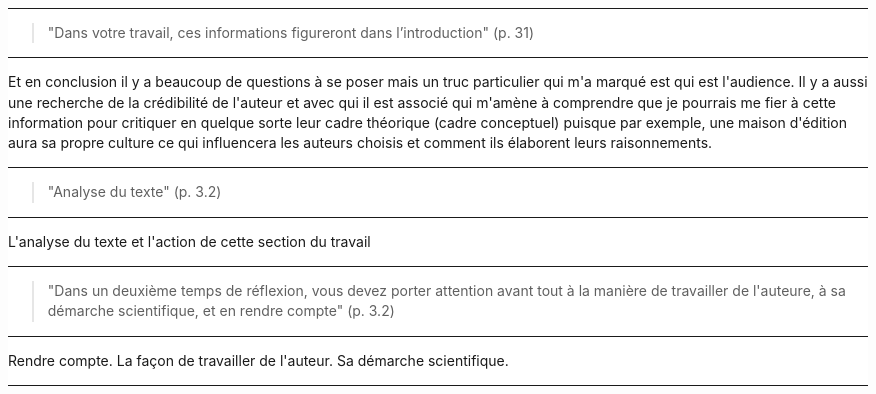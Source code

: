 

  
              
              
              

----



  
  
  
>"Dans votre travail, ces informations figureront dans l’introduction" (p. 31)  



----



Et en conclusion il y a beaucoup de questions à se poser mais un truc particulier qui m'a marqué est qui est l'audience. Il y a aussi une recherche de la crédibilité de l'auteur et avec qui il est associé qui m'amène à comprendre que je pourrais me fier à cette information pour critiquer en quelque sorte leur cadre théorique (cadre conceptuel) puisque par exemple, une maison d'édition aura sa propre culture ce qui influencera les auteurs choisis et comment ils élaborent leurs raisonnements.  
              
              
              

----



  
  
  
>"Analyse du texte" (p. 3.2)  



----



L'analyse du texte et l'action de cette section du travail  
              
              
              

----



  
  
  
>"Dans un deuxième temps de réflexion, vous devez porter attention avant tout à la manière de travailler de l'auteure, à sa démarche scientifique, et en rendre compte" (p. 3.2)  



----



Rendre compte. La façon de travailler de l'auteur. Sa démarche scientifique.  
              
              
              

----


